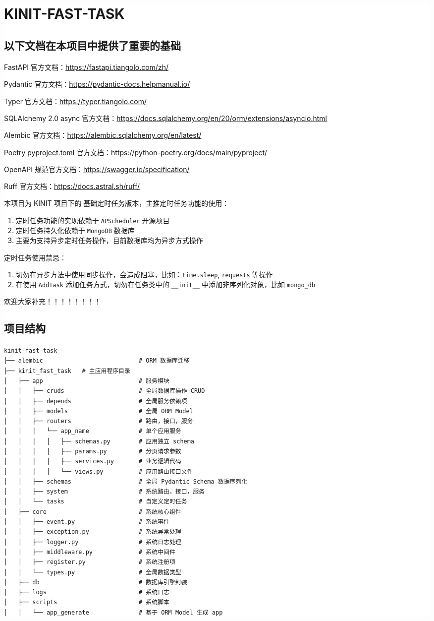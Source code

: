# KINIT-FAST-TASK

## 以下文档在本项目中提供了重要的基础

FastAPI 官方文档：https://fastapi.tiangolo.com/zh/

Pydantic 官方文档：https://pydantic-docs.helpmanual.io/

Typer 官方文档：https://typer.tiangolo.com/

SQLAlchemy 2.0 async 官方文档：https://docs.sqlalchemy.org/en/20/orm/extensions/asyncio.html

Alembic 官方文档：https://alembic.sqlalchemy.org/en/latest/

Poetry pyproject.toml 官方文档：https://python-poetry.org/docs/main/pyproject/

OpenAPI 规范官方文档：https://swagger.io/specification/

Ruff 官方文档：https://docs.astral.sh/ruff/



本项目为 KINIT 项目下的 基础定时任务版本，主推定时任务功能的使用：

1. 定时任务功能的实现依赖于 `APScheduler` 开源项目
2. 定时任务持久化依赖于 `MongoDB` 数据库
3. 主要为支持异步定时任务操作，目前数据库均为异步方式操作

定时任务使用禁忌：

1. 切勿在异步方法中使用同步操作，会造成阻塞，比如：`time.sleep`, `requests` 等操作
2. 在使用 `AddTask` 添加任务方式，切勿在任务类中的 `__init__` 中添加非序列化对象，比如 `mongo_db`



欢迎大家补充！！！！！！！！




## 项目结构

```
kinit-fast-task
├── alembic                           # ORM 数据库迁移
├── kinit_fast_task   # 主应用程序目录
│   ├── app                           # 服务模块
│   │   ├── cruds                     # 全局数据库操作 CRUD
│   │   ├── depends                   # 全局服务依赖项
│   │   ├── models                    # 全局 ORM Model
│   │   ├── routers                   # 路由，接口，服务
│   │   │   └── app_name              # 单个应用服务
│   │   │   │   ├── schemas.py        # 应用独立 schema
│   │   │   │   ├── params.py         # 分页请求参数
│   │   │   │   ├── services.py       # 业务逻辑代码
│   │   │   │   └── views.py          # 应用路由接口文件
│   │   ├── schemas                   # 全局 Pydantic Schema 数据序列化
│   │   ├── system                    # 系统路由，接口，服务
│   │   └── tasks                     # 自定义定时任务
│   ├── core                          # 系统核心组件
│   │   ├── event.py                  # 系统事件
│   │   ├── exception.py              # 系统异常处理
│   │   ├── logger.py                 # 系统日志处理
│   │   ├── middleware.py             # 系统中间件
│   │   ├── register.py               # 系统注册项
│   │   └── types.py                  # 全局数据类型
│   ├── db                            # 数据库引擎封装
│   ├── logs                          # 系统日志
│   ├── scripts                       # 系统脚本
│   │   └── app_generate              # 基于 ORM Model 生成 app
```